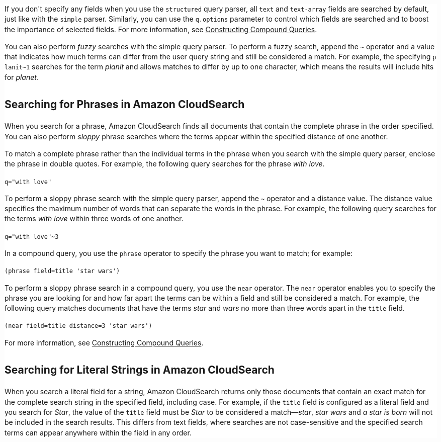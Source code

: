 If you don't specify any fields when you use the `structured` query parser, all `text` and `text-array` fields are searched by default, just like with the `simple` parser\. Similarly, you can use the `q.options` parameter to control which fields are searched and to boost the importance of selected fields\. For more information, see [Constructing Compound Queries](searching-compound-queries.md)\.

You can also perform *fuzzy* searches with the simple query parser\. To perform a fuzzy search, append the `~` operator and a value that indicates how much terms can differ from the user query string and still be considered a match\. For example, the specifying `planit~1` searches for the term *planit* and allows matches to differ by up to one character, which means the results will include hits for *planet*\.

## Searching for Phrases in Amazon CloudSearch<a name="searching-text-phrases"></a>

When you search for a phrase, Amazon CloudSearch finds all documents that contain the complete phrase in the order specified\. You can also perform *sloppy* phrase searches where the terms appear within the specified distance of one another\.

To match a complete phrase rather than the individual terms in the phrase when you search with the simple query parser, enclose the phrase in double quotes\. For example, the following query searches for the phrase *with love*\.

```
q="with love"
```

To perform a sloppy phrase search with the simple query parser, append the `~` operator and a distance value\. The distance value specifies the maximum number of words that can separate the words in the phrase\. For example, the following query searches for the terms *with love* within three words of one another\. 

```
q="with love"~3
```

In a compound query, you use the `phrase` operator to specify the phrase you want to match; for example:

```
(phrase field=title 'star wars')
```

To perform a sloppy phrase search in a compound query, you use the `near` operator\. The `near` operator enables you to specify the phrase you are looking for and how far apart the terms can be within a field and still be considered a match\. For example, the following query matches documents that have the terms *star* and *wars* no more than three words apart in the `title` field\.

```
(near field=title distance=3 'star wars')
```

For more information, see [Constructing Compound Queries](searching-compound-queries.md)\.

## Searching for Literal Strings in Amazon CloudSearch<a name="searching-text-literals"></a>

When you search a literal field for a string, Amazon CloudSearch returns only those documents that contain an exact match for the complete search string in the specified field, including case\. For example, if the `title` field is configured as a literal field and you search for *Star*, the value of the `title` field must be *Star* to be considered a match—*star*, *star wars* and *a star is born* will not be included in the search results\. This differs from text fields, where searches are not case\-sensitive and the specified search terms can appear anywhere within the field in any order\.
